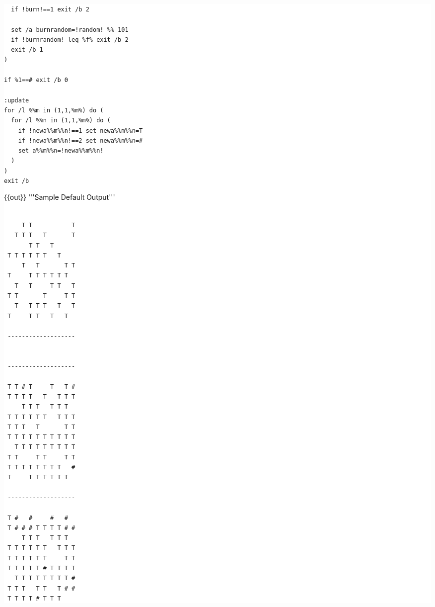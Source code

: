 ```dos
  if !burn!==1 exit /b 2
  
  set /a burnrandom=!random! %% 101
  if !burnrandom! leq %f% exit /b 2
  exit /b 1
)

if %1==# exit /b 0

:update
for /l %%m in (1,1,%m%) do (
  for /l %%n in (1,1,%m%) do (
    if !newa%%m%%n!==1 set newa%%m%%n=T
    if !newa%%m%%n!==2 set newa%%m%%n=#
    set a%%m%%n=!newa%%m%%n!
  )
)
exit /b

```

{{out}}
'''Sample Default Output'''

```txt

     T T           T
   T T T   T       T
       T T   T
 T T T T T T   T
     T   T       T T
 T     T T T T T T
   T   T     T T   T
 T T       T     T T
   T   T T T   T   T
 T     T T   T   T

 -------------------


 -------------------

 T T # T     T   T #
 T T T T   T   T T T
     T T T   T T T
 T T T T T T   T T T
 T T T   T       T T
 T T T T T T T T T T
   T T T T T T T T T
 T T     T T     T T
 T T T T T T T T   #
 T     T T T T T T

 -------------------

 T #   #     #   #
 T # # # T T T T # #
     T T T   T T T
 T T T T T T   T T T
 T T T T T T     T T
 T T T T T # T T T T
   T T T T T T T T #
 T T T   T T   T # #
 T T T T # T T T
```